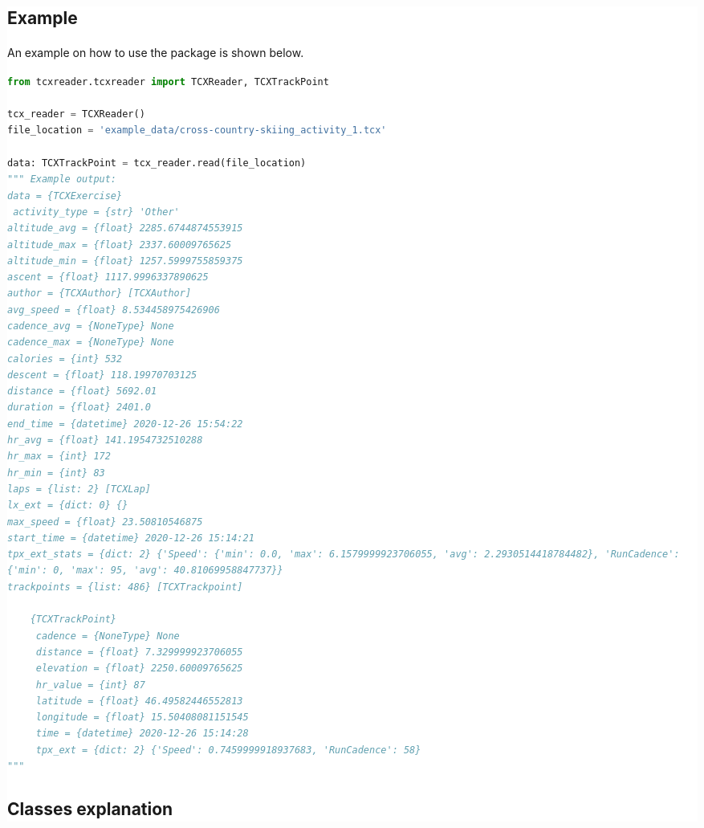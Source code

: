 ## Example

An example on how to use the package is shown below.

```python
from tcxreader.tcxreader import TCXReader, TCXTrackPoint

tcx_reader = TCXReader()
file_location = 'example_data/cross-country-skiing_activity_1.tcx'

data: TCXTrackPoint = tcx_reader.read(file_location)
""" Example output:
data = {TCXExercise}
 activity_type = {str} 'Other'
altitude_avg = {float} 2285.6744874553915
altitude_max = {float} 2337.60009765625
altitude_min = {float} 1257.5999755859375
ascent = {float} 1117.9996337890625
author = {TCXAuthor} [TCXAuthor]
avg_speed = {float} 8.534458975426906
cadence_avg = {NoneType} None
cadence_max = {NoneType} None
calories = {int} 532
descent = {float} 118.19970703125
distance = {float} 5692.01
duration = {float} 2401.0
end_time = {datetime} 2020-12-26 15:54:22
hr_avg = {float} 141.1954732510288
hr_max = {int} 172
hr_min = {int} 83
laps = {list: 2} [TCXLap]
lx_ext = {dict: 0} {}
max_speed = {float} 23.50810546875
start_time = {datetime} 2020-12-26 15:14:21
tpx_ext_stats = {dict: 2} {'Speed': {'min': 0.0, 'max': 6.1579999923706055, 'avg': 2.2930514418784482}, 'RunCadence': {'min': 0, 'max': 95, 'avg': 40.81069958847737}}
trackpoints = {list: 486} [TCXTrackpoint]
 
    {TCXTrackPoint} 
     cadence = {NoneType} None
     distance = {float} 7.329999923706055
     elevation = {float} 2250.60009765625
     hr_value = {int} 87
     latitude = {float} 46.49582446552813
     longitude = {float} 15.50408081151545
     time = {datetime} 2020-12-26 15:14:28
     tpx_ext = {dict: 2} {'Speed': 0.7459999918937683, 'RunCadence': 58}
"""
```
## Classes explanation
